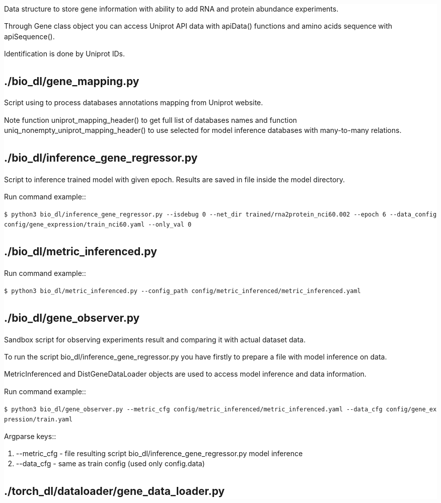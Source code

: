 Data structure to store gene information with ability to add RNA and protein abundance experiments. 

Through Gene class object you can access Uniprot API data with apiData() functions and amino acids sequence with apiSequence(). 

Identification is done by Uniprot IDs.

## ./bio_dl/gene_mapping.py

Script using to process databases annotations mapping from Uniprot website. 

Note function uniprot_mapping_header() to get full list of databases names and function uniq_nonempty_uniprot_mapping_header() to use selected for model inference databases with many-to-many relations.

## ./bio_dl/inference_gene_regressor.py

Script to inference trained model with given epoch. Results are saved in file inside the model directory.

Run command example::
```console
$ python3 bio_dl/inference_gene_regressor.py --isdebug 0 --net_dir trained/rna2protein_nci60.002 --epoch 6 --data_config config/gene_expression/train_nci60.yaml --only_val 0 
```

## ./bio_dl/metric_inferenced.py

Run command example::
```console
$ python3 bio_dl/metric_inferenced.py --config_path config/metric_inferenced/metric_inferenced.yaml
```

## ./bio_dl/gene_observer.py

Sandbox script for observing experiments result and comparing it with actual dataset data. 

To run the script bio_dl/inference_gene_regressor.py you have firstly to prepare a file with model inference on data. 

MetricInferenced and DistGeneDataLoader objects are used to access model inference and data information.

Run command example::
```console
$ python3 bio_dl/gene_observer.py --metric_cfg config/metric_inferenced/metric_inferenced.yaml --data_cfg config/gene_expression/train.yaml
```
Argparse keys::
1. --metric_cfg - file resulting script bio_dl/inference_gene_regressor.py model inference 
2. --data_cfg - same as train config (used only config.data)

## ./torch_dl/dataloader/gene_data_loader.py
